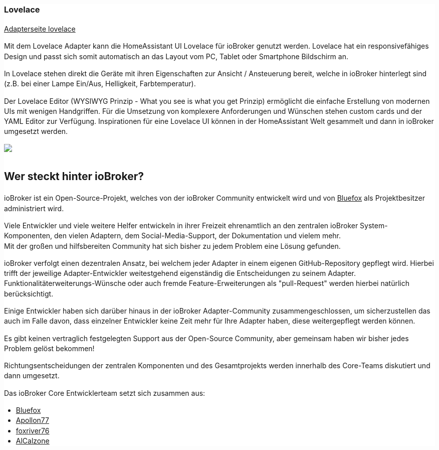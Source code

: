 ### Lovelace

[Adapterseite lovelace](https://www.iobroker.net/#de/adapters/adapterref/iobroker.lovelace/README.md)

Mit dem Lovelace Adapter kann die HomeAssistant UI Lovelace für ioBroker genutzt werden. Lovelace hat ein responsivefähiges Design und passt sich somit  automatisch an das Layout vom PC, Tablet oder Smartphone Bildschirm an. 

In Lovelace stehen direkt die Geräte mit ihren Eigenschaften zur Ansicht / Ansteuerung bereit, welche in ioBroker hinterlegt sind (z.B. bei einer Lampe Ein/Aus, Helligkeit, Farbtemperatur).

Der Lovelace Editor (WYSIWYG Prinzip - What you see is what you get Prinzip) ermöglicht die einfache Erstellung von modernen UIs mit wenigen Handgriffen. Für die Umsetzung von komplexere Anforderungen und Wünschen stehen custom cards und der YAML Editor zur Verfügung. Inspirationen für eine Lovelace UI können in der HomeAssistant Welt gesammelt und dann in ioBroker umgesetzt werden.

![](media/iobroker-visualisation-lovelace.png)  





## Wer steckt hinter ioBroker?
ioBroker ist ein Open-Source-Projekt, welches von der ioBroker Community entwickelt wird und von [Bluefox](https://github.com/GermanBluefox) als Projektbesitzer administriert wird.

Viele Entwickler und viele weitere Helfer entwickeln in ihrer Freizeit ehrenamtlich an den zentralen ioBroker System-Komponenten, den vielen Adaptern, dem Social-Media-Support, der Dokumentation und vielem mehr.  
Mit der großen und hilfsbereiten Community hat sich bisher zu jedem Problem eine Lösung gefunden.   

ioBroker verfolgt einen dezentralen Ansatz, bei welchem jeder Adapter in einem eigenen GitHub-Repository gepflegt wird.
Hierbei trifft der jeweilige Adapter-Entwickler weitestgehend eigenständig die Entscheidungen zu seinem Adapter.
Funktionalitäterweiterungs-Wünsche oder auch fremde Feature-Erweiterungen als "pull-Request" werden hierbei natürlich berücksichtigt.

Einige Entwickler haben sich darüber hinaus in der ioBroker Adapter-Community zusammengeschlossen, um sicherzustellen das auch im Falle davon,
dass einzelner Entwickler keine Zeit mehr für Ihre Adapter haben, diese weitergepflegt werden können.

Es gibt keinen vertraglich festgelegten Support aus der Open-Source Community, aber gemeinsam haben wir bisher jedes Problem gelöst bekommen!

Richtungsentscheidungen der zentralen Komponenten und des Gesamtprojekts werden innerhalb des Core-Teams diskutiert und dann umgesetzt.

Das ioBroker Core Entwicklerteam setzt sich zusammen aus:
* [Bluefox](https://github.com/GermanBluefox)
* [Apollon77](https://github.com/Apollon77)
* [foxriver76](https://github.com/foxriver76)
* [AlCalzone](https://github.com/AlCalzone)
